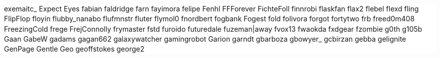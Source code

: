 exemaitc_
Expect
Eyes
fabian
faldridge
farn
fayimora
felipe
Fenhl
FFForever
FichteFoll
finnrobi
flaskfan
flax2
flebel
flexd
fling
FlipFlop
floyin
flubby_nanabo
flufmnstr
fluter
flymol0
fnordbert
fogbank
Fogest
fold
folivora
forgot
fortytwo
frb
freed0m408
FreezingCold
frege
FrejConnolly
frymaster
fstd
furoido
futuredale
fuzeman|away
fvox13
fwaokda
fxdgear
fzombie
g0th
g105b
Gaan
GabeW
gadams
gagan662
galaxywatcher
gamingrobot
Garion
garndt
gbarboza
gbowyer_
gcbirzan
gebba
gelignite
GenPage
Gentle
Geo
geoffstokes
george2